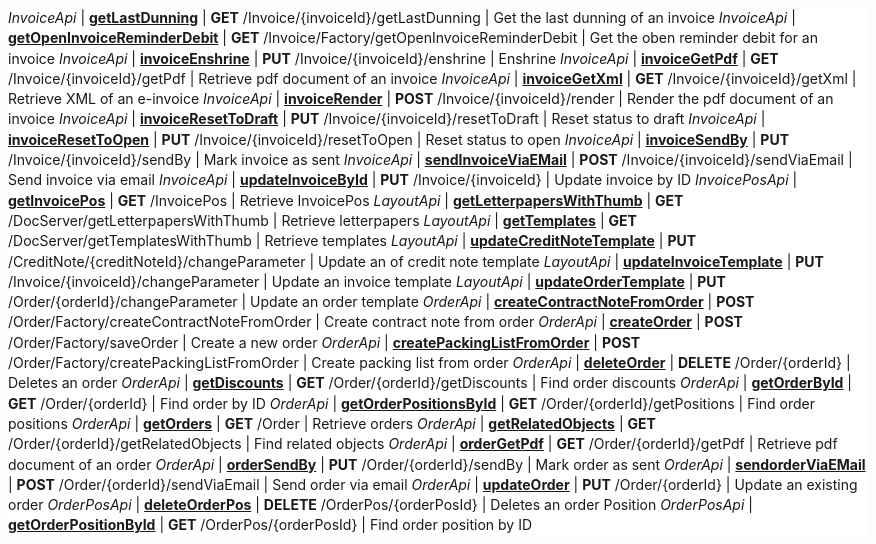 *InvoiceApi* | [**getLastDunning**](docs/Api/InvoiceApi.md#getlastdunning) | **GET** /Invoice/{invoiceId}/getLastDunning | Get the last dunning of an invoice
*InvoiceApi* | [**getOpenInvoiceReminderDebit**](docs/Api/InvoiceApi.md#getopeninvoicereminderdebit) | **GET** /Invoice/Factory/getOpenInvoiceReminderDebit | Get the oben reminder debit for an invoice
*InvoiceApi* | [**invoiceEnshrine**](docs/Api/InvoiceApi.md#invoiceenshrine) | **PUT** /Invoice/{invoiceId}/enshrine | Enshrine
*InvoiceApi* | [**invoiceGetPdf**](docs/Api/InvoiceApi.md#invoicegetpdf) | **GET** /Invoice/{invoiceId}/getPdf | Retrieve pdf document of an invoice
*InvoiceApi* | [**invoiceGetXml**](docs/Api/InvoiceApi.md#invoicegetxml) | **GET** /Invoice/{invoiceId}/getXml | Retrieve XML of an e-invoice
*InvoiceApi* | [**invoiceRender**](docs/Api/InvoiceApi.md#invoicerender) | **POST** /Invoice/{invoiceId}/render | Render the pdf document of an invoice
*InvoiceApi* | [**invoiceResetToDraft**](docs/Api/InvoiceApi.md#invoiceresettodraft) | **PUT** /Invoice/{invoiceId}/resetToDraft | Reset status to draft
*InvoiceApi* | [**invoiceResetToOpen**](docs/Api/InvoiceApi.md#invoiceresettoopen) | **PUT** /Invoice/{invoiceId}/resetToOpen | Reset status to open
*InvoiceApi* | [**invoiceSendBy**](docs/Api/InvoiceApi.md#invoicesendby) | **PUT** /Invoice/{invoiceId}/sendBy | Mark invoice as sent
*InvoiceApi* | [**sendInvoiceViaEMail**](docs/Api/InvoiceApi.md#sendinvoiceviaemail) | **POST** /Invoice/{invoiceId}/sendViaEmail | Send invoice via email
*InvoiceApi* | [**updateInvoiceById**](docs/Api/InvoiceApi.md#updateinvoicebyid) | **PUT** /Invoice/{invoiceId} | Update invoice by ID
*InvoicePosApi* | [**getInvoicePos**](docs/Api/InvoicePosApi.md#getinvoicepos) | **GET** /InvoicePos | Retrieve InvoicePos
*LayoutApi* | [**getLetterpapersWithThumb**](docs/Api/LayoutApi.md#getletterpaperswiththumb) | **GET** /DocServer/getLetterpapersWithThumb | Retrieve letterpapers
*LayoutApi* | [**getTemplates**](docs/Api/LayoutApi.md#gettemplates) | **GET** /DocServer/getTemplatesWithThumb | Retrieve templates
*LayoutApi* | [**updateCreditNoteTemplate**](docs/Api/LayoutApi.md#updatecreditnotetemplate) | **PUT** /CreditNote/{creditNoteId}/changeParameter | Update an of credit note template
*LayoutApi* | [**updateInvoiceTemplate**](docs/Api/LayoutApi.md#updateinvoicetemplate) | **PUT** /Invoice/{invoiceId}/changeParameter | Update an invoice template
*LayoutApi* | [**updateOrderTemplate**](docs/Api/LayoutApi.md#updateordertemplate) | **PUT** /Order/{orderId}/changeParameter | Update an order template
*OrderApi* | [**createContractNoteFromOrder**](docs/Api/OrderApi.md#createcontractnotefromorder) | **POST** /Order/Factory/createContractNoteFromOrder | Create contract note from order
*OrderApi* | [**createOrder**](docs/Api/OrderApi.md#createorder) | **POST** /Order/Factory/saveOrder | Create a new order
*OrderApi* | [**createPackingListFromOrder**](docs/Api/OrderApi.md#createpackinglistfromorder) | **POST** /Order/Factory/createPackingListFromOrder | Create packing list from order
*OrderApi* | [**deleteOrder**](docs/Api/OrderApi.md#deleteorder) | **DELETE** /Order/{orderId} | Deletes an order
*OrderApi* | [**getDiscounts**](docs/Api/OrderApi.md#getdiscounts) | **GET** /Order/{orderId}/getDiscounts | Find order discounts
*OrderApi* | [**getOrderById**](docs/Api/OrderApi.md#getorderbyid) | **GET** /Order/{orderId} | Find order by ID
*OrderApi* | [**getOrderPositionsById**](docs/Api/OrderApi.md#getorderpositionsbyid) | **GET** /Order/{orderId}/getPositions | Find order positions
*OrderApi* | [**getOrders**](docs/Api/OrderApi.md#getorders) | **GET** /Order | Retrieve orders
*OrderApi* | [**getRelatedObjects**](docs/Api/OrderApi.md#getrelatedobjects) | **GET** /Order/{orderId}/getRelatedObjects | Find related objects
*OrderApi* | [**orderGetPdf**](docs/Api/OrderApi.md#ordergetpdf) | **GET** /Order/{orderId}/getPdf | Retrieve pdf document of an order
*OrderApi* | [**orderSendBy**](docs/Api/OrderApi.md#ordersendby) | **PUT** /Order/{orderId}/sendBy | Mark order as sent
*OrderApi* | [**sendorderViaEMail**](docs/Api/OrderApi.md#sendorderviaemail) | **POST** /Order/{orderId}/sendViaEmail | Send order via email
*OrderApi* | [**updateOrder**](docs/Api/OrderApi.md#updateorder) | **PUT** /Order/{orderId} | Update an existing order
*OrderPosApi* | [**deleteOrderPos**](docs/Api/OrderPosApi.md#deleteorderpos) | **DELETE** /OrderPos/{orderPosId} | Deletes an order Position
*OrderPosApi* | [**getOrderPositionById**](docs/Api/OrderPosApi.md#getorderpositionbyid) | **GET** /OrderPos/{orderPosId} | Find order position by ID